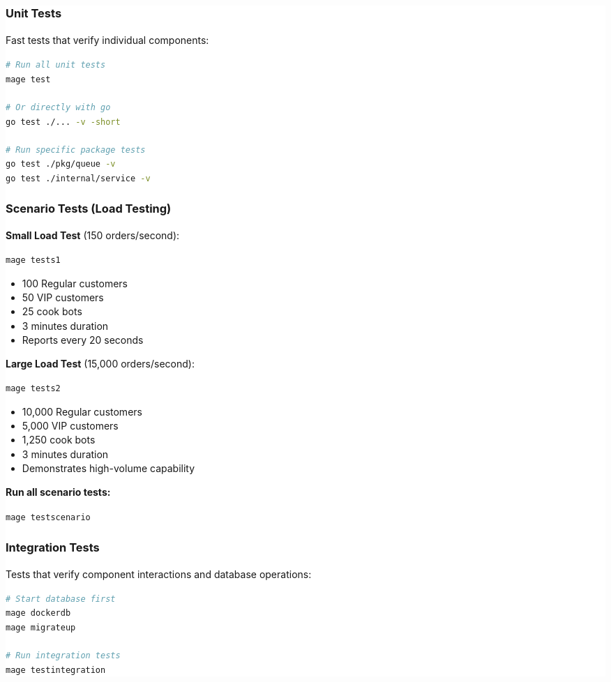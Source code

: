 ### Unit Tests

Fast tests that verify individual components:

```bash
# Run all unit tests
mage test

# Or directly with go
go test ./... -v -short

# Run specific package tests
go test ./pkg/queue -v
go test ./internal/service -v
```

### Scenario Tests (Load Testing)

**Small Load Test** (150 orders/second):
```bash
mage tests1
```
- 100 Regular customers
- 50 VIP customers
- 25 cook bots
- 3 minutes duration
- Reports every 20 seconds

**Large Load Test** (15,000 orders/second):
```bash
mage tests2
```
- 10,000 Regular customers
- 5,000 VIP customers
- 1,250 cook bots
- 3 minutes duration
- Demonstrates high-volume capability

**Run all scenario tests:**
```bash
mage testscenario
```

### Integration Tests

Tests that verify component interactions and database operations:

```bash
# Start database first
mage dockerdb
mage migrateup

# Run integration tests
mage testintegration
```
